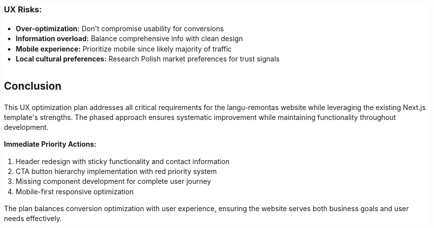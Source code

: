 ### UX Risks:
- **Over-optimization:** Don't compromise usability for conversions
- **Information overload:** Balance comprehensive info with clean design
- **Mobile experience:** Prioritize mobile since likely majority of traffic
- **Local cultural preferences:** Research Polish market preferences for trust signals

## Conclusion

This UX optimization plan addresses all critical requirements for the langu-remontas website while leveraging the existing Next.js template's strengths. The phased approach ensures systematic improvement while maintaining functionality throughout development.

**Immediate Priority Actions:**
1. Header redesign with sticky functionality and contact information
2. CTA button hierarchy implementation with red priority system  
3. Missing component development for complete user journey
4. Mobile-first responsive optimization

The plan balances conversion optimization with user experience, ensuring the website serves both business goals and user needs effectively.
